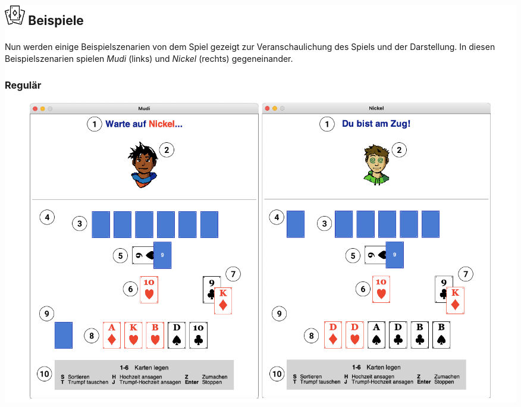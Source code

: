 ## <img src="images/icon.svg" height="4%" width="4%"/> Beispiele <a name="beispiele"/>
Nun werden einige Beispielszenarien von dem Spiel gezeigt zur Veranschaulichung des Spiels und der Darstellung. In diesen Beispielszenarien spielen _Mudi_ (links) und _Nickel_ (rechts) gegeneinander.

### Regulär <a name="regulaer"/>

<div align="center">
<img 
	src="images/1m.png"
	height="45%"
	width="45%"/> 
<img 
	src="images/1n.png"
	height="45%"
	width="45%"/>
</div>

